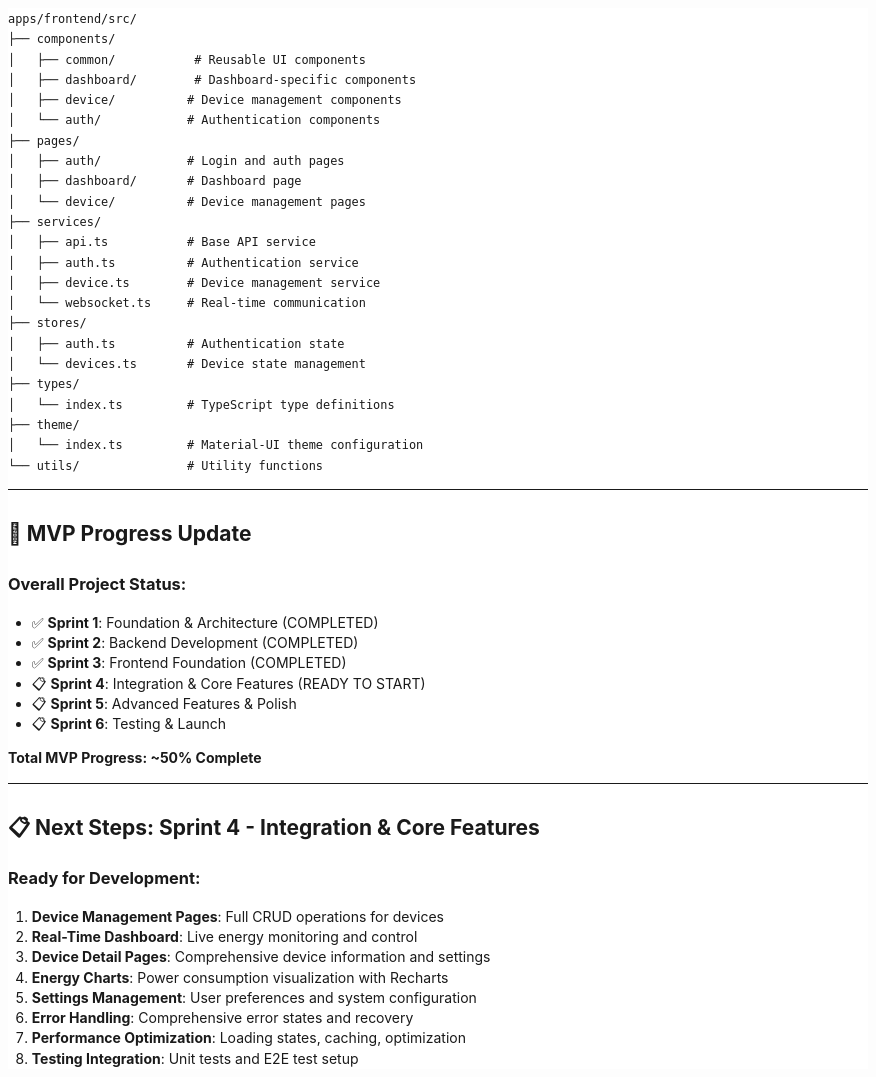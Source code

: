 ```
apps/frontend/src/
├── components/
│   ├── common/           # Reusable UI components
│   ├── dashboard/        # Dashboard-specific components
│   ├── device/          # Device management components
│   └── auth/            # Authentication components
├── pages/
│   ├── auth/            # Login and auth pages
│   ├── dashboard/       # Dashboard page
│   └── device/          # Device management pages
├── services/
│   ├── api.ts           # Base API service
│   ├── auth.ts          # Authentication service
│   ├── device.ts        # Device management service
│   └── websocket.ts     # Real-time communication
├── stores/
│   ├── auth.ts          # Authentication state
│   └── devices.ts       # Device state management
├── types/
│   └── index.ts         # TypeScript type definitions
├── theme/
│   └── index.ts         # Material-UI theme configuration
└── utils/               # Utility functions
```

---

## 🎯 **MVP Progress Update**

### Overall Project Status:
- ✅ **Sprint 1**: Foundation & Architecture (COMPLETED)
- ✅ **Sprint 2**: Backend Development (COMPLETED)  
- ✅ **Sprint 3**: Frontend Foundation (COMPLETED)
- 📋 **Sprint 4**: Integration & Core Features (READY TO START)
- 📋 **Sprint 5**: Advanced Features & Polish
- 📋 **Sprint 6**: Testing & Launch

**Total MVP Progress: ~50% Complete**

---

## 📋 **Next Steps: Sprint 4 - Integration & Core Features**

### Ready for Development:
1. **Device Management Pages**: Full CRUD operations for devices
2. **Real-Time Dashboard**: Live energy monitoring and control
3. **Device Detail Pages**: Comprehensive device information and settings
4. **Energy Charts**: Power consumption visualization with Recharts
5. **Settings Management**: User preferences and system configuration
6. **Error Handling**: Comprehensive error states and recovery
7. **Performance Optimization**: Loading states, caching, optimization
8. **Testing Integration**: Unit tests and E2E test setup
